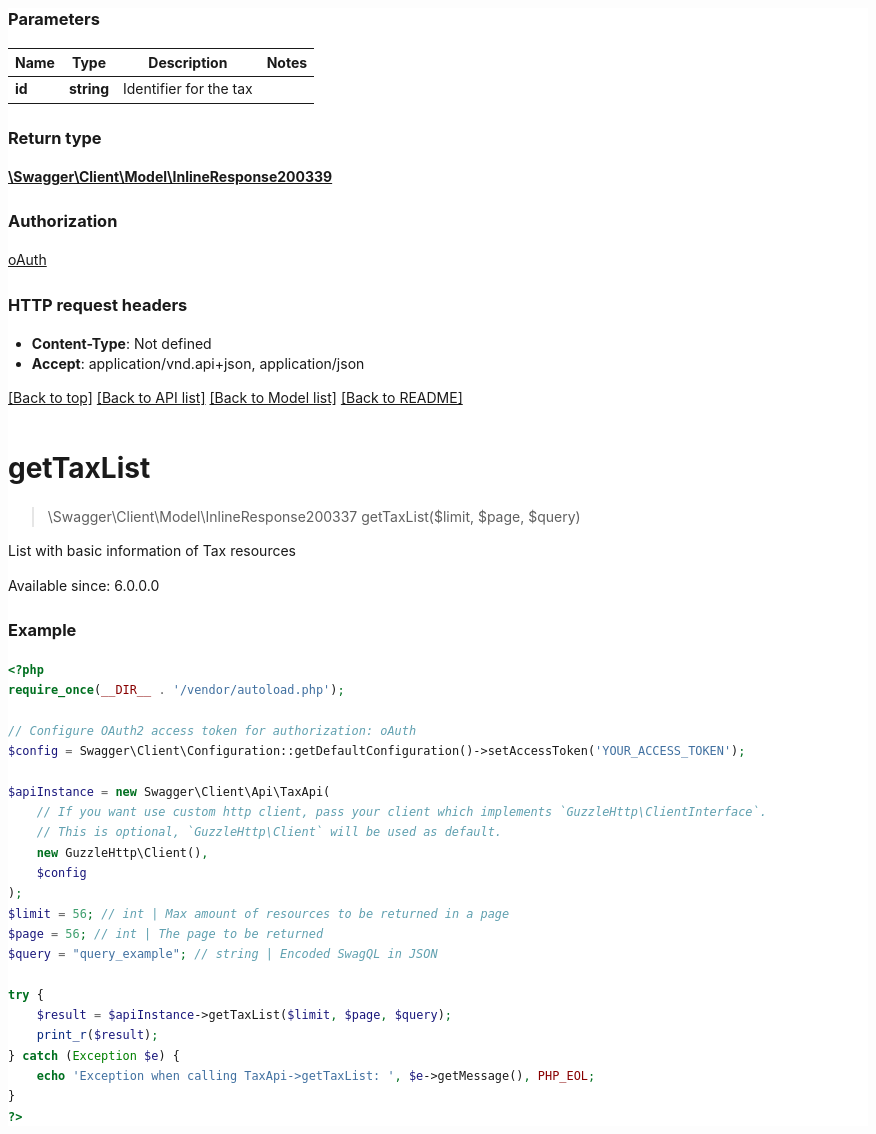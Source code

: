 ### Parameters

Name | Type | Description  | Notes
------------- | ------------- | ------------- | -------------
 **id** | **string**| Identifier for the tax |

### Return type

[**\Swagger\Client\Model\InlineResponse200339**](../Model/InlineResponse200339.md)

### Authorization

[oAuth](../../README.md#oAuth)

### HTTP request headers

 - **Content-Type**: Not defined
 - **Accept**: application/vnd.api+json, application/json

[[Back to top]](#) [[Back to API list]](../../README.md#documentation-for-api-endpoints) [[Back to Model list]](../../README.md#documentation-for-models) [[Back to README]](../../README.md)

# **getTaxList**
> \Swagger\Client\Model\InlineResponse200337 getTaxList($limit, $page, $query)

List with basic information of Tax resources

Available since: 6.0.0.0

### Example
```php
<?php
require_once(__DIR__ . '/vendor/autoload.php');

// Configure OAuth2 access token for authorization: oAuth
$config = Swagger\Client\Configuration::getDefaultConfiguration()->setAccessToken('YOUR_ACCESS_TOKEN');

$apiInstance = new Swagger\Client\Api\TaxApi(
    // If you want use custom http client, pass your client which implements `GuzzleHttp\ClientInterface`.
    // This is optional, `GuzzleHttp\Client` will be used as default.
    new GuzzleHttp\Client(),
    $config
);
$limit = 56; // int | Max amount of resources to be returned in a page
$page = 56; // int | The page to be returned
$query = "query_example"; // string | Encoded SwagQL in JSON

try {
    $result = $apiInstance->getTaxList($limit, $page, $query);
    print_r($result);
} catch (Exception $e) {
    echo 'Exception when calling TaxApi->getTaxList: ', $e->getMessage(), PHP_EOL;
}
?>
```
